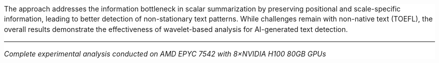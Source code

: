 The approach addresses the information bottleneck in scalar summarization by preserving positional and scale-specific information, leading to better detection of non-stationary text patterns. While challenges remain with non-native text (TOEFL), the overall results demonstrate the effectiveness of wavelet-based analysis for AI-generated text detection.

---
*Complete experimental analysis conducted on AMD EPYC 7542 with 8×NVIDIA H100 80GB GPUs*